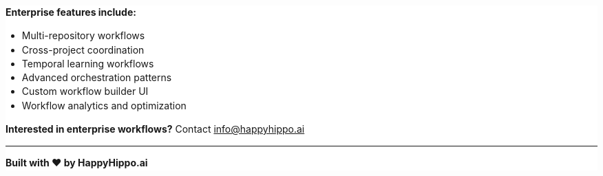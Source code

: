 **Enterprise features include:**
- Multi-repository workflows
- Cross-project coordination
- Temporal learning workflows
- Advanced orchestration patterns
- Custom workflow builder UI
- Workflow analytics and optimization

**Interested in enterprise workflows?** Contact info@happyhippo.ai

---

**Built with ❤️ by HappyHippo.ai**
